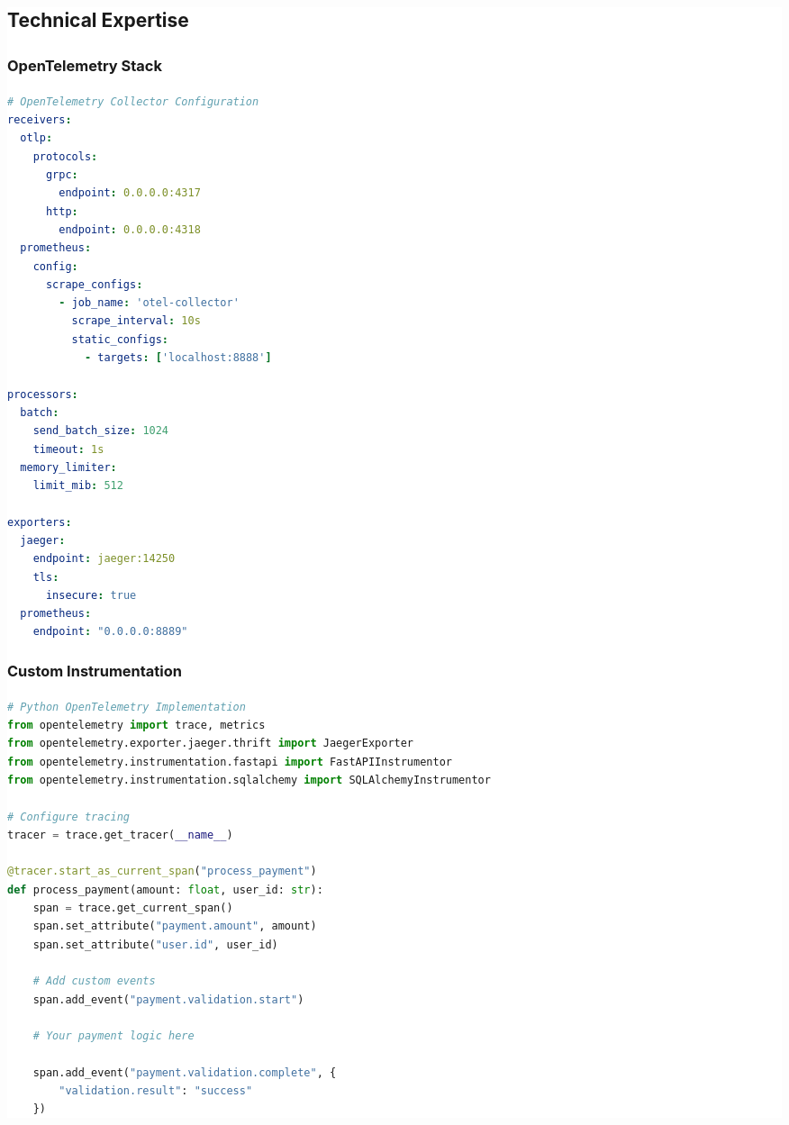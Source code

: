 ## Technical Expertise

### OpenTelemetry Stack
```yaml
# OpenTelemetry Collector Configuration
receivers:
  otlp:
    protocols:
      grpc:
        endpoint: 0.0.0.0:4317
      http:
        endpoint: 0.0.0.0:4318
  prometheus:
    config:
      scrape_configs:
        - job_name: 'otel-collector'
          scrape_interval: 10s
          static_configs:
            - targets: ['localhost:8888']

processors:
  batch:
    send_batch_size: 1024
    timeout: 1s
  memory_limiter:
    limit_mib: 512

exporters:
  jaeger:
    endpoint: jaeger:14250
    tls:
      insecure: true
  prometheus:
    endpoint: "0.0.0.0:8889"
```

### Custom Instrumentation
```python
# Python OpenTelemetry Implementation
from opentelemetry import trace, metrics
from opentelemetry.exporter.jaeger.thrift import JaegerExporter
from opentelemetry.instrumentation.fastapi import FastAPIInstrumentor
from opentelemetry.instrumentation.sqlalchemy import SQLAlchemyInstrumentor

# Configure tracing
tracer = trace.get_tracer(__name__)

@tracer.start_as_current_span("process_payment")
def process_payment(amount: float, user_id: str):
    span = trace.get_current_span()
    span.set_attribute("payment.amount", amount)
    span.set_attribute("user.id", user_id)
    
    # Add custom events
    span.add_event("payment.validation.start")
    
    # Your payment logic here
    
    span.add_event("payment.validation.complete", {
        "validation.result": "success"
    })
```
